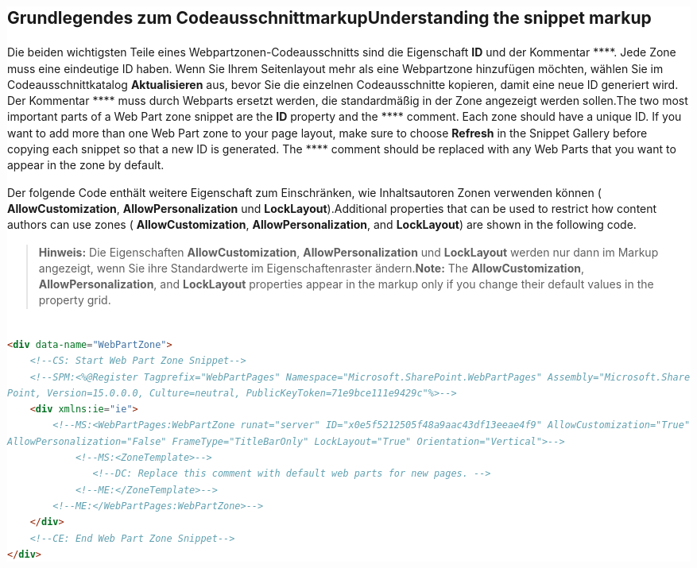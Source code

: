 
## <a name="understanding-the-snippet-markup"></a><span data-ttu-id="a4ecb-203">Grundlegendes zum Codeausschnittmarkup</span><span class="sxs-lookup"><span data-stu-id="a4ecb-203">Understanding the snippet markup</span></span>
<span data-ttu-id="a4ecb-204"><a name="UnderstandMarkup"> </a></span><span class="sxs-lookup"><span data-stu-id="a4ecb-204"><a name="UnderstandMarkup"> </a></span></span>

<span data-ttu-id="a4ecb-p117">Die beiden wichtigsten Teile eines Webpartzonen-Codeausschnitts sind die Eigenschaft **ID** und der Kommentar ****. Jede Zone muss eine eindeutige ID haben. Wenn Sie Ihrem Seitenlayout mehr als eine Webpartzone hinzufügen möchten, wählen Sie im Codeausschnittkatalog **Aktualisieren** aus, bevor Sie die einzelnen Codeausschnitte kopieren, damit eine neue ID generiert wird. Der Kommentar **** muss durch Webparts ersetzt werden, die standardmäßig in der Zone angezeigt werden sollen.</span><span class="sxs-lookup"><span data-stu-id="a4ecb-p117">The two most important parts of a Web Part zone snippet are the **ID** property and the **** comment. Each zone should have a unique ID. If you want to add more than one Web Part zone to your page layout, make sure to choose **Refresh** in the Snippet Gallery before copying each snippet so that a new ID is generated. The **** comment should be replaced with any Web Parts that you want to appear in the zone by default.</span></span>
  
    
    
<span data-ttu-id="a4ecb-209">Der folgende Code enthält weitere Eigenschaft zum Einschränken, wie Inhaltsautoren Zonen verwenden können ( **AllowCustomization**, **AllowPersonalization** und **LockLayout**).</span><span class="sxs-lookup"><span data-stu-id="a4ecb-209">Additional properties that can be used to restrict how content authors can use zones ( **AllowCustomization**, **AllowPersonalization**, and **LockLayout**) are shown in the following code.</span></span>
  
    
    

> <span data-ttu-id="a4ecb-210"> **Hinweis:** Die Eigenschaften **AllowCustomization**, **AllowPersonalization** und **LockLayout** werden nur dann im Markup angezeigt, wenn Sie ihre Standardwerte im Eigenschaftenraster ändern.</span><span class="sxs-lookup"><span data-stu-id="a4ecb-210">**Note:** The **AllowCustomization**, **AllowPersonalization**, and **LockLayout** properties appear in the markup only if you change their default values in the property grid.</span></span>
  
    
    




```HTML

<div data-name="WebPartZone">
    <!--CS: Start Web Part Zone Snippet-->
    <!--SPM:<%@Register Tagprefix="WebPartPages" Namespace="Microsoft.SharePoint.WebPartPages" Assembly="Microsoft.SharePoint, Version=15.0.0.0, Culture=neutral, PublicKeyToken=71e9bce111e9429c"%>-->
    <div xmlns:ie="ie">
        <!--MS:<WebPartPages:WebPartZone runat="server" ID="x0e5f5212505f48a9aac43df13eeae4f9" AllowCustomization="True" AllowPersonalization="False" FrameType="TitleBarOnly" LockLayout="True" Orientation="Vertical">-->
            <!--MS:<ZoneTemplate>-->
               <!--DC: Replace this comment with default web parts for new pages. -->
            <!--ME:</ZoneTemplate>-->
        <!--ME:</WebPartPages:WebPartZone>-->
    </div>
    <!--CE: End Web Part Zone Snippet-->
</div>

```
